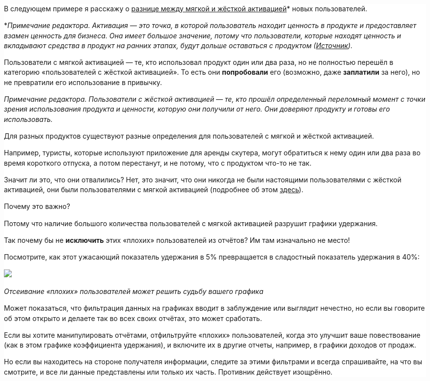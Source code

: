 
В следующем примере я расскажу о [разнице между мягкой и жёсткой активацией](https://www.mobilespoon.net/2021/01/difference-between-soft-activated-and-hard-activated-users.html)\* новых пользователей.


\**Примечание редактора. Активация — это точка, в которой пользователь находит ценность в продукте и предоставляет взамен ценность для бизнеса. Она имеет большое значение, потому что пользователи, которые находят ценность и вкладывают средства в продукт на ранних этапах, будут дольше оставаться с продуктом ([Источник](https://amplitude.adventum.ru/blog/aktivacziya-novyx-polzovateley)).*


Пользователи с мягкой активацией — те, кто использовал продукт один или два раза, но не полностью перешёл в категорию «пользователей с жёсткой активацией». То есть они **попробовали** его (возможно, даже **заплатили** за него), но не превратили его использование в привычку.


*Примечание редактора. Пользователи с жёсткой активацией — те, кто прошёл определенный переломный момент с точки зрения использования продукта и ценности, которую они получили от него. Они доверяют продукту и готовы его использовать.*


Для разных продуктов существуют разные определения для пользователей с мягкой и жёсткой активацией.


Например, туристы, которые используют приложение для аренды скутера, могут обратиться к нему один или два раза во время короткого отпуска, а потом перестанут, и не потому, что с продуктом что-то не так.


Значит ли это, что они отвалились? Нет, это значит, что они никогда не были настоящими пользователями с жёсткой активацией, они были пользователями с мягкой активацией (подробнее об этом [здесь](https://www.mobilespoon.net/2021/01/difference-between-soft-activated-and-hard-activated-users.html)).


Почему это важно?


Потому что наличие большого количества пользователей с мягкой активацией разрушит графики удержания.


Так почему бы не **исключить** этих «плохих» пользователей из отчётов? Им там изначально не место!


Посмотрите, как этот ужасающий показатель удержания в 5% превращается в сладостный показатель удержания в 40%:


![](https://awdee.ru/wp-content/uploads/2023/05/retention-filter.jpg)

*Отсеивание «плохих» пользователей может решить судьбу вашего графика*


Может показаться, что фильтрация данных на графиках вводит в заблуждение или выглядит нечестно, но если вы говорите об этом открыто и делаете так во всех своих отчётах, это может сработать.


Если вы хотите манипулировать отчётами, отфильтруйте «плохих» пользователей, когда это улучшит ваше повествование (как в этом графике коэффициента удержания), и включите их в другие отчеты, например, в графики доходов от продаж.


Но если вы находитесь на стороне получателя информации, следите за этими фильтрами и всегда спрашивайте, на что вы смотрите, и все ли данные представлены или только их часть. Противник действует изощрённо.
